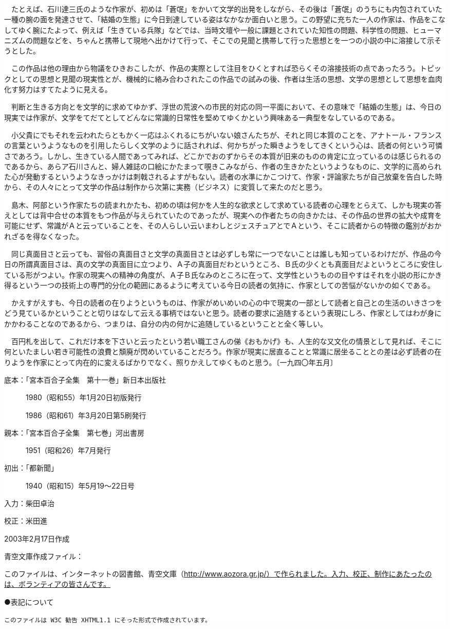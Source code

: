 

　たとえば、石川達三氏のような作家が、初めは「蒼氓」をかいて文学的出発をしながら、その後は「蒼氓」のうちにも内包されていた一種の腕の面を発達させて、「結婚の生態」に今日到達している姿はなかなか面白いと思う。この野望に充ちた一人の作家は、作品をこなしてゆく腕にたよって、例えば「生きている兵隊」などでは、当時文壇や一般に課題とされていた知性の問題、科学性の問題、ヒューマニズムの問題などを、ちゃんと携帯して現地へ出かけて行って、そこでの見聞と携帯して行った思想とを一つの小説の中に溶接して示そうとした。

　この作品は他の理由から物議をひきおこしたが、作品の実際として注目をひくとすれば恐らくその溶接技術の点であったろう。トピックとしての思想と見聞の現実性とが、機械的に絡み合わされたこの作品での試みの後、作者は生活の思想、文学の思想として思想を血肉化す努力はすてたように見える。

　判断と生きる方向とを文学的に求めてゆかず、浮世の荒波への市民的対応の同一平面において、その意味で「結婚の生態」は、今日の現実では作家が、文学をてだてとしてどんなに常識的日常性を堅めてゆくかという興味ある一典型をなしているのである。



　小父貴にでもそれを云われたらともかく一応はふくれるにちがいない娘さんたちが、それと同じ本質のことを、アナトール・フランスの言葉というようなものを引用したらしく文学のように話されれば、何かちがった瞬きようをしてきくという心は、読者の何という可憐さであろう。しかし、生きている人間であってみれば、どこかでおのずからその本質が旧来のものの肯定に立っているのは感じられるのであるから、あらア石川さんと、婦人雑誌の口絵にかたまって覗きこみながら、作者の生きかたというようなものに、文学的に高められた心が発動するというようなきっかけは刺戟されるよすがもない。読者の水準にかこつけて、作家・評論家たちが自己放棄を告白した時から、その人々にとって文学の作品は制作から次第に実務（ビジネス）に変質して来たのだと思う。



　島木、阿部という作家たちの読まれかたも、初めの頃は何かを人生的な欲求として求めている読者の心理をとらえて、しかも現実の答えとしては背中合せの本質をもつ作品が与えられていたのであったが、現実への作者たちの向きかたは、その作品の世界の拡大や成育を可能にせず、常識がＡと云っていることを、その人らしい云いまわしとジェスチュアとでＡという、そこに読者からの特徴の鑑別がおかれざるを得なくなった。

　同じ真面目さと云っても、習俗の真面目さと文学の真面目さとは必ずしも常に一つでないことは誰しも知っているわけだが、作品の今日の所謂真面目さは、真の文学の真面目に立つより、Ａ子の真面目だわというところ、Ｂ氏の少くとも真面目だよというところに安住している形がつよい。作家の現実への精神の角度が、Ａ子Ｂ氏なみのところに在って、文学性というものの目やすはそれを小説の形にかき得るという一つの技術上の専門的分化の範囲にあるように考えている今日の読者の気持に、作家としての苦悩がないかの如くである。



　かえすがえすも、今日の読者の在りようというものは、作家がめいめいの心の中で現実の一部として読者と自己との生活のいきさつをどう見ているかということと切りはなして云える事柄ではないと思う。読者の要求に追随するという表現にしろ、作家としてはわが身にかかわることなのであるから、つまりは、自分の内の何かに追随しているということと全く等しい。

　百円札を出して、これだけ本を下さいと云ったという若い職工さんの俤《おもかげ》も、人生的な又文化の情景として見れば、そこに何といたましい若き可能性の浪費と頽廃が閃めいていることだろう。作家が現実に居直ることと常識に居坐ることとの差は必ず読者の在りようを作家にとって内在的に変えるばかりでなく、照りかえしてゆくものと思う。〔一九四〇年五月〕













底本：「宮本百合子全集　第十一巻」新日本出版社


　　　1980（昭和55）年1月20日初版発行

　　　1986（昭和61）年3月20日第5刷発行

親本：「宮本百合子全集　第七巻」河出書房

　　　1951（昭和26）年7月発行

初出：「都新聞」

　　　1940（昭和15）年5月19～22日号

入力：柴田卓治

校正：米田進

2003年2月17日作成

青空文庫作成ファイル：

このファイルは、インターネットの図書館、青空文庫（http://www.aozora.gr.jp/）で作られました。入力、校正、制作にあたったのは、ボランティアの皆さんです。











●表記について


	このファイルは W3C 勧告 XHTML1.1 にそった形式で作成されています。
